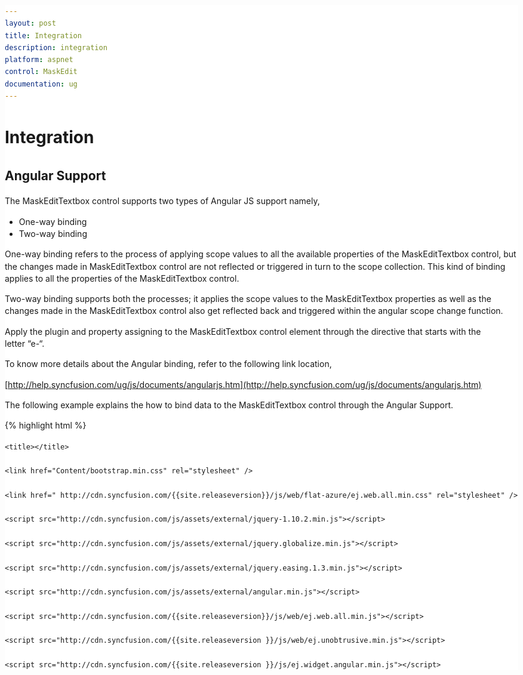 ```yaml
---
layout: post
title: Integration
description: integration
platform: aspnet
control: MaskEdit
documentation: ug
---
```


# Integration

## Angular Support

The MaskEditTextbox control supports two types of Angular JS support namely,

* One-way binding
* Two-way binding

One-way binding refers to the process of applying scope values to all the available properties of the MaskEditTextbox control, but the changes made in MaskEditTextbox control are not reflected or triggered in turn to the scope collection. This kind of binding applies to all the properties of the MaskEditTextbox control.

Two-way binding supports both the processes; it applies the scope values to the MaskEditTextbox properties as well as the changes made in the MaskEditTextbox control also get reflected back and triggered within the angular scope change function.

Apply the plugin and property assigning to the MaskEditTextbox control element through the directive that starts with the letter “e-“.

To know more details about the Angular binding, refer to the following link location,

[http://help.syncfusion.com/ug/js/documents/angularjs.htm](http://help.syncfusion.com/ug/js/documents/angularjs.htm)

The following example explains the how to bind data to the MaskEditTextbox control through the Angular Support.

{% highlight html %}



<!DOCTYPE html>

<html xmlns="http://www.w3.org/1999/xhtml" ng-app="TextCtrl">

<head>

    <title></title>

    <link href="Content/bootstrap.min.css" rel="stylesheet" />

    <link href=" http://cdn.syncfusion.com/{{site.releaseversion}}/js/web/flat-azure/ej.web.all.min.css" rel="stylesheet" />

    <script src="http://cdn.syncfusion.com/js/assets/external/jquery-1.10.2.min.js"></script>

    <script src="http://cdn.syncfusion.com/js/assets/external/jquery.globalize.min.js"></script>

    <script src="http://cdn.syncfusion.com/js/assets/external/jquery.easing.1.3.min.js"></script>

    <script src="http://cdn.syncfusion.com/js/assets/external/angular.min.js"></script>  

    <script src="http://cdn.syncfusion.com/{{site.releaseversion}}/js/web/ej.web.all.min.js"></script>

    <script src="http://cdn.syncfusion.com/{{site.releaseversion }}/js/web/ej.unobtrusive.min.js"></script>

    <script src="http://cdn.syncfusion.com/{{site.releaseversion }}/js/ej.widget.angular.min.js"></script>
